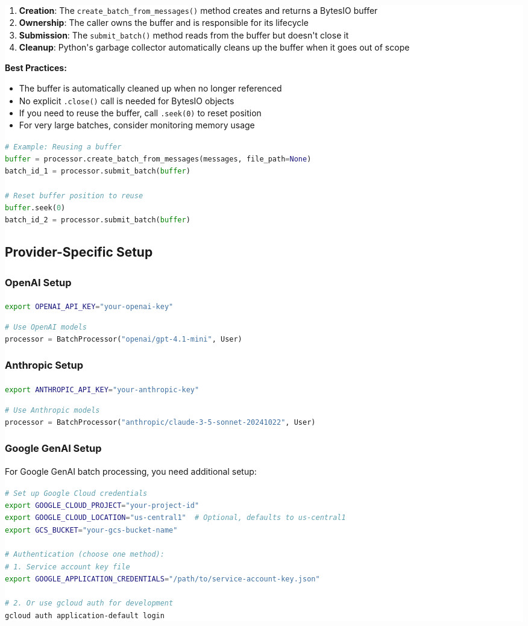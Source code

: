 1. **Creation**: The `create_batch_from_messages()` method creates and returns a BytesIO buffer
2. **Ownership**: The caller owns the buffer and is responsible for its lifecycle
3. **Submission**: The `submit_batch()` method reads from the buffer but doesn't close it
4. **Cleanup**: Python's garbage collector automatically cleans up the buffer when it goes out of scope

**Best Practices:**
- The buffer is automatically cleaned up when no longer referenced
- No explicit `.close()` call is needed for BytesIO objects
- If you need to reuse the buffer, call `.seek(0)` to reset position
- For very large batches, consider monitoring memory usage

```python
# Example: Reusing a buffer
buffer = processor.create_batch_from_messages(messages, file_path=None)
batch_id_1 = processor.submit_batch(buffer)

# Reset buffer position to reuse
buffer.seek(0)
batch_id_2 = processor.submit_batch(buffer)
```

## Provider-Specific Setup

### OpenAI Setup
```bash
export OPENAI_API_KEY="your-openai-key"
```

```python
# Use OpenAI models
processor = BatchProcessor("openai/gpt-4.1-mini", User)
```

### Anthropic Setup
```bash
export ANTHROPIC_API_KEY="your-anthropic-key"
```

```python
# Use Anthropic models
processor = BatchProcessor("anthropic/claude-3-5-sonnet-20241022", User)
```

### Google GenAI Setup

For Google GenAI batch processing, you need additional setup:

```bash
# Set up Google Cloud credentials
export GOOGLE_CLOUD_PROJECT="your-project-id"
export GOOGLE_CLOUD_LOCATION="us-central1"  # Optional, defaults to us-central1
export GCS_BUCKET="your-gcs-bucket-name"

# Authentication (choose one method):
# 1. Service account key file
export GOOGLE_APPLICATION_CREDENTIALS="/path/to/service-account-key.json"

# 2. Or use gcloud auth for development
gcloud auth application-default login
```
